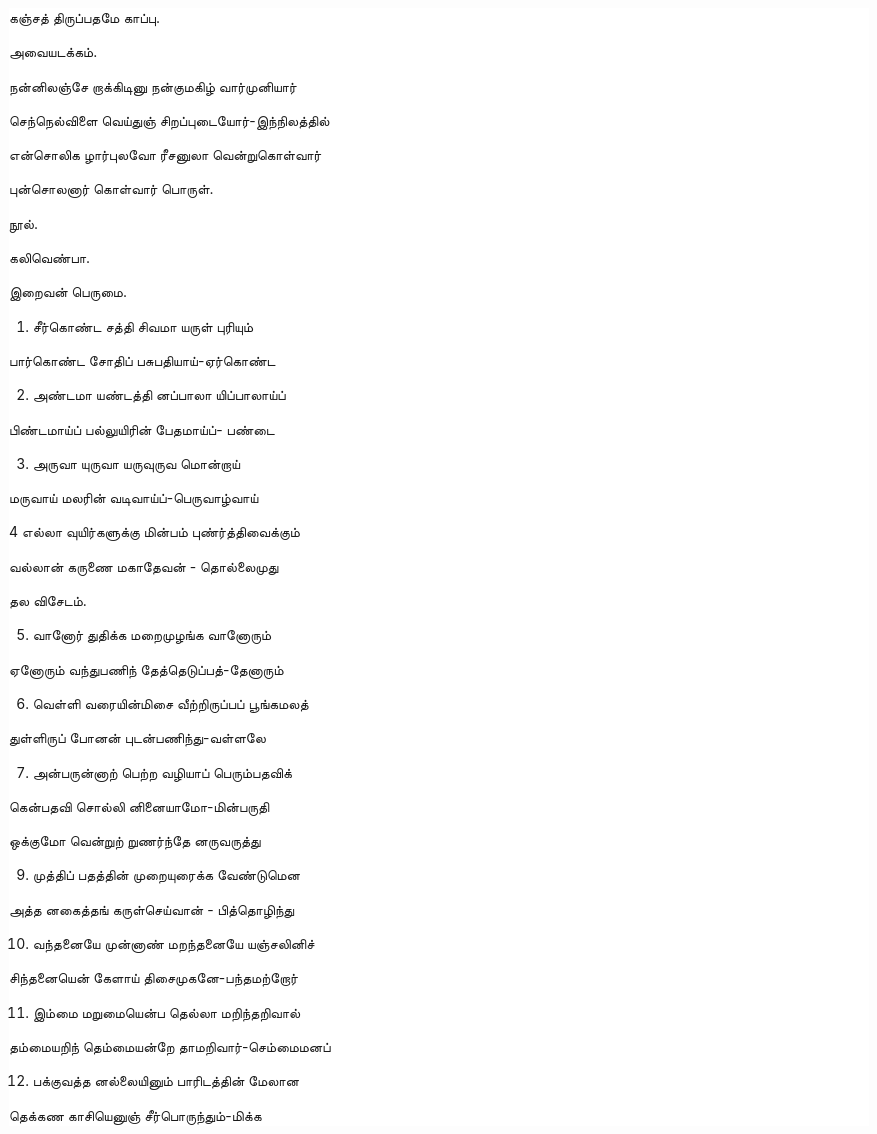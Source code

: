 கஞ்சத் திருப்பதமே காப்பு.  

அவையடக்கம்.  

நன்னிலஞ்சே றாக்கிடினு நன்குமகிழ் வார்முனியார்  

செந்நெல்விளை வெய்துஞ் சிறப்புடையோர்-இந்நிலத்தில்  

என்சொலிக ழார்புலவோ ரீசனுலா வென்றுகொள்வார்  

புன்சொலனார் கொள்வார் பொருள்.  

நூல்.  

கலிவெண்பா.  

இறைவன் பெருமை.  

1. சீர்கொண்ட சத்தி சிவமா யருள் புரியும்  

பார்கொண்ட சோதிப் பசுபதியாய்-ஏர்கொண்ட  

2. அண்டமா யண்டத்தி னப்பாலா யிப்பாலாய்ப்  

பிண்டமாய்ப் பல்லுயிரின் பேதமாய்ப்- பண்டை  

3. அருவா யுருவா யருவுருவ மொன்றாய்  

மருவாய் மலரின் வடிவாய்ப்-பெருவாழ்வாய்  

4 எல்லா வுயிர்களுக்கு மின்பம் புண்ர்த்திவைக்கும்  

வல்லான் கருணை மகாதேவன் - தொல்லைமுது  

தல விசேடம்.  

5. வானோர் துதிக்க மறைமுழங்க வானோரும்  

ஏனோரும் வந்துபணிந் தேத்தெடுப்பத்-தேனாரும்  

6. வெள்ளி வரையின்மிசை வீற்றிருப்பப் பூங்கமலத்  

துள்ளிருப் போனன் புடன்பணிந்து-வள்ளலே  

7. அன்பருன்னாற் பெற்ற வழியாப் பெரும்பதவிக்  

கென்பதவி சொல்லி னினையாமோ-மின்பருதி  

ஒக்குமோ வென்றுற் றுணர்ந்தே னருவருத்து  

9. முத்திப் பதத்தின் முறையுரைக்க வேண்டுமென  

அத்த னகைத்தங் கருள்செய்வான் - பித்தொழிந்து  

10. வந்தனையே முன்னாண் மறந்தனையே யஞ்சலினிச்  

சிந்தனையென் கேளாய் திசைமுகனே-பந்தமற்றோர்  

11. இம்மை மறுமையென்ப தெல்லா மறிந்தறிவால்  

தம்மையறிந் தெம்மையன்றே தாமறிவார்-செம்மைமனப்  

12. பக்குவத்த னல்லையினும் பாரிடத்தின் மேலான  

தெக்கண காசியெனுஞ் சீர்பொருந்தும்-மிக்க  
